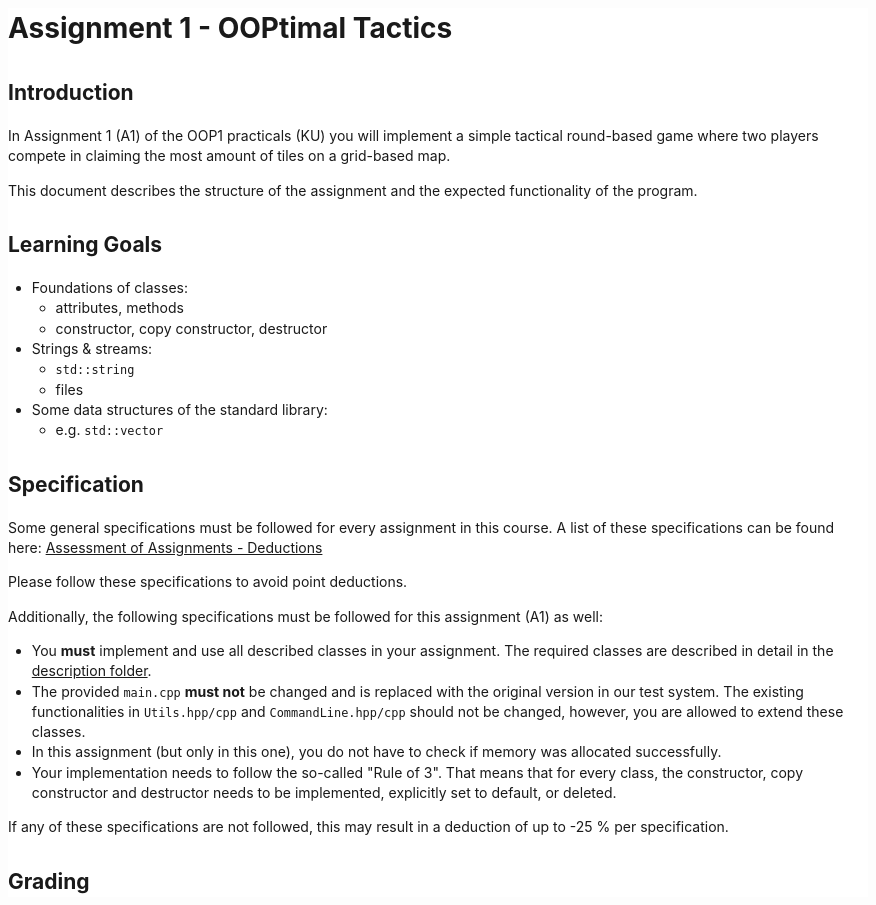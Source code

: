 # Assignment 1 - OOPtimal Tactics

## Introduction

In Assignment 1 (A1) of the OOP1 practicals (KU) you will implement a simple tactical round-based game where two players
compete in claiming the most amount of tiles on a grid-based map.

This document describes the structure of the assignment and the expected functionality of the program.

## Learning Goals

- Foundations of classes:
    - attributes, methods
    - constructor, copy constructor, destructor
- Strings & streams:
    - `std::string`
    - files
- Some data structures of the standard library:
    - e.g. `std::vector`

## Specification

Some general specifications must be followed for every assignment in this course. A list of these specifications can be
found
here: [Assessment of Assignments - Deductions](https://www.notion.so/coding-tugraz/Assessment-of-Assignments-How-do-you-get-your-points-work-in-progress-00d2624846f4491391b389e6a48fa180?pvs=4#0af0c923deff4c4bb8740f5698aca451)

Please follow these specifications to avoid point deductions.

Additionally, the following specifications must be followed for this assignment (A1) as well:

- You **must** implement and use all described classes in your assignment. The required classes are described in detail in
  the [description folder](./description). 
- The provided `main.cpp` **must not** be changed and is replaced with the original version in our test system. The existing functionalities in `Utils.hpp/cpp` and `CommandLine.hpp/cpp` should not be changed, however, you are allowed to extend these classes.
- In this assignment (but only in this one), you do not have to check if memory was allocated successfully.
- Your implementation needs to follow the so-called "Rule of 3". That means that for every class, the constructor, 
copy constructor and destructor needs to be implemented, explicitly set to default, or deleted.

If any of these specifications are not followed, this may result in a deduction of up to -25 % per specification.

## Grading
